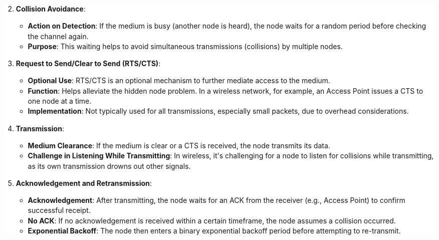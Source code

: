 2. **Collision Avoidance**:
   - **Action on Detection**: If the medium is busy (another node is heard), the node waits for a random period before checking the channel again.
   - **Purpose**: This waiting helps to avoid simultaneous transmissions (collisions) by multiple nodes.

3. **Request to Send/Clear to Send (RTS/CTS)**:
   - **Optional Use**: RTS/CTS is an optional mechanism to further mediate access to the medium.
   - **Function**: Helps alleviate the hidden node problem. In a wireless network, for example, an Access Point issues a CTS to one node at a time.
   - **Implementation**: Not typically used for all transmissions, especially small packets, due to overhead considerations.

4. **Transmission**:
   - **Medium Clearance**: If the medium is clear or a CTS is received, the node transmits its data.
   - **Challenge in Listening While Transmitting**: In wireless, it's challenging for a node to listen for collisions while transmitting, as its own transmission drowns out other signals.

5. **Acknowledgement and Retransmission**:
   - **Acknowledgement**: After transmitting, the node waits for an ACK from the receiver (e.g., Access Point) to confirm successful receipt.
   - **No ACK**: If no acknowledgement is received within a certain timeframe, the node assumes a collision occurred.
   - **Exponential Backoff**: The node then enters a binary exponential backoff period before attempting to re-transmit.

